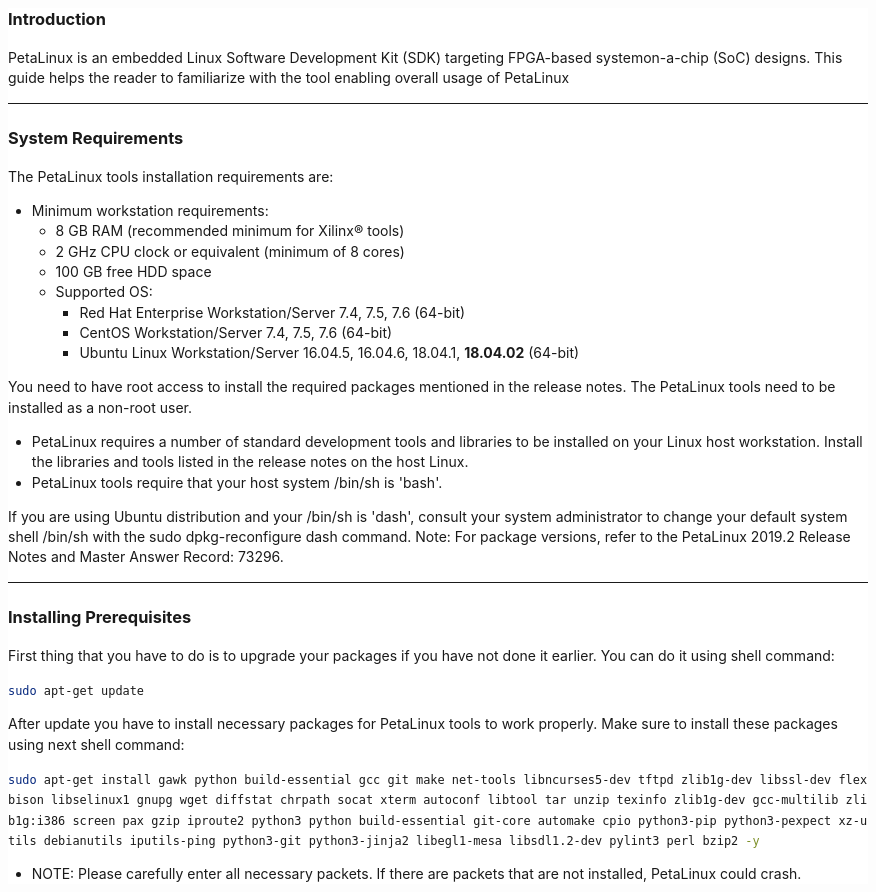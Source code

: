 ### Introduction

PetaLinux is an embedded Linux Software Development Kit (SDK) targeting FPGA-based systemon-a-chip (SoC) designs. This guide helps the reader to familiarize with the tool enabling overall
usage of PetaLinux

---
### System Requirements
The PetaLinux tools installation requirements are:
- Minimum workstation requirements:
   - 8 GB RAM (recommended minimum for Xilinx® tools)
   - 2 GHz CPU clock or equivalent (minimum of 8 cores)
   - 100 GB free HDD space
   - Supported OS:
      - Red Hat Enterprise Workstation/Server 7.4, 7.5, 7.6 (64-bit)
      - CentOS Workstation/Server 7.4, 7.5, 7.6 (64-bit)
      - Ubuntu Linux Workstation/Server 16.04.5, 16.04.6, 18.04.1, **18.04.02** (64-bit)

You need to have root access to install the required packages mentioned in the release notes.
The PetaLinux tools need to be installed as a non-root user.
- PetaLinux requires a number of standard development tools and libraries to be installed on
your Linux host workstation. Install the libraries and tools listed in the release notes on the
host Linux.
- PetaLinux tools require that your host system /bin/sh is 'bash'.

 If you are using Ubuntu
distribution and your /bin/sh is 'dash', consult your system administrator to change your
default system shell /bin/sh with the sudo dpkg-reconfigure dash command.
Note: For package versions, refer to the PetaLinux 2019.2 Release Notes and Master Answer Record: 73296.

---
### Installing Prerequisites

First thing that you have to do is to upgrade your packages if you have not done it earlier. You can do it using shell command:

```bash
sudo apt-get update
```
After update you have to install necessary packages for PetaLinux tools to work properly. Make sure to install these packages using next shell command:

```bash    
sudo apt-get install gawk python build-essential gcc git make net-tools libncurses5-dev tftpd zlib1g-dev libssl-dev flex bison libselinux1 gnupg wget diffstat chrpath socat xterm autoconf libtool tar unzip texinfo zlib1g-dev gcc-multilib zlib1g:i386 screen pax gzip iproute2 python3 python build-essential git-core automake cpio python3-pip python3-pexpect xz-utils debianutils iputils-ping python3-git python3-jinja2 libegl1-mesa libsdl1.2-dev pylint3 perl bzip2 -y
```

- NOTE: Please carefully enter all necessary packets. If there are packets that are not installed, PetaLinux could crash.
